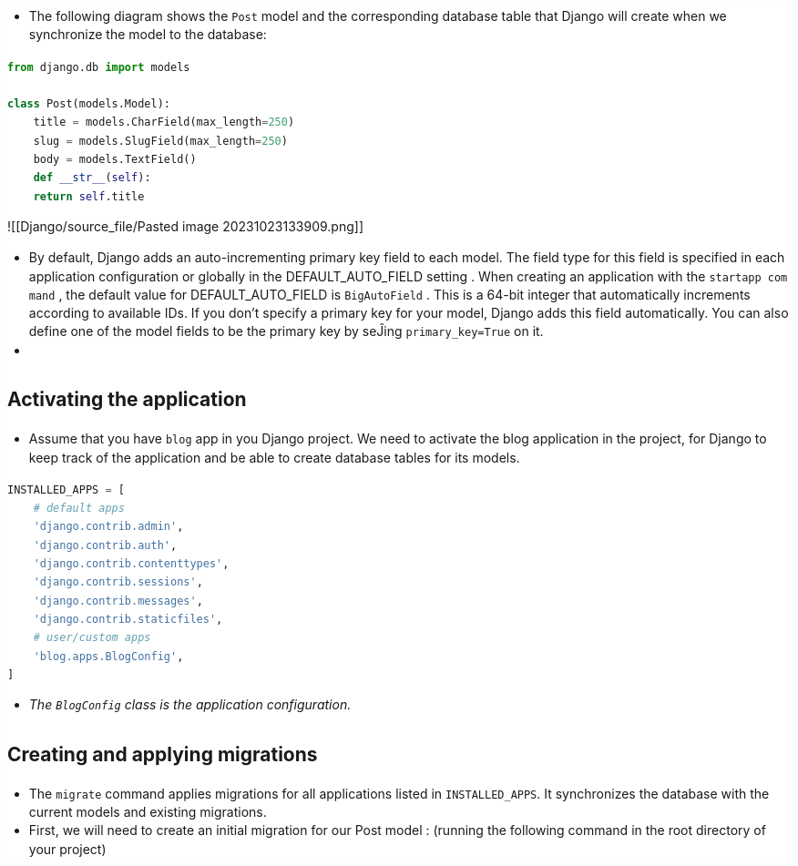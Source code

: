 - The following diagram shows the `Post` model and the corresponding database table that Django will create when we synchronize the model to the database:

```python
from django.db import models  

class Post(models.Model):  
	title = models.CharField(max_length=250)  
	slug = models.SlugField(max_length=250)  
	body = models.TextField()  
	def __str__(self):  
	return self.title
```

![[Django/source_file/Pasted image 20231023133909.png]]

- By default, Django adds an auto-incrementing primary key field to each model. The field type for this field is specified in each application configuration or globally in the DEFAULT_AUTO_FIELD  setting . When creating an application with the `startapp command` , the default value for DEFAULT_AUTO_FIELD is `BigAutoField` . This is a 64-bit integer that automatically increments according to available IDs. If you don’t specify a primary key for your model, Django adds this field automatically. You can also define one of the model fields to be the primary key by seĴing `primary_key=True` on it.
- 


## Activating the application

- Assume that you have `blog` app in you Django project. We need to activate the blog application in the project, for Django to keep track of the application and be able to create database tables for its models.

```python
INSTALLED_APPS = [  
	# default apps
	'django.contrib.admin',  
	'django.contrib.auth',  
	'django.contrib.contenttypes',  
	'django.contrib.sessions',  
	'django.contrib.messages',  
	'django.contrib.staticfiles',
	# user/custom apps
	'blog.apps.BlogConfig',  
]
```

- *The `BlogConfig` class is the application configuration.*


## Creating and applying migrations

- The `migrate` command applies migrations for all applications listed in `INSTALLED_APPS`. It synchronizes the database with the current models and existing migrations.
- First, we will need to create an initial migration for our Post model : (running the following command in the root directory of your project)
